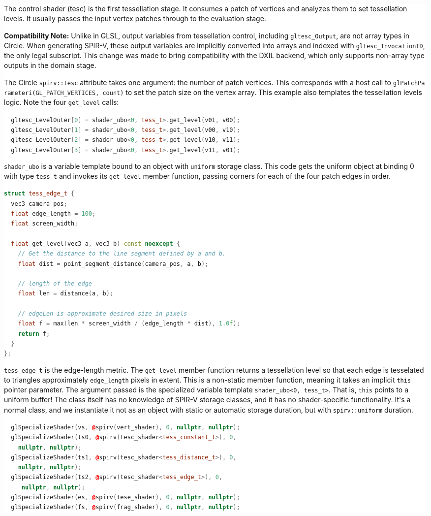 The control shader (tesc) is the first tessellation stage. It consumes a patch of vertices and analyzes them to set tessellation levels. It usually passes the input vertex patches through to the evaluation stage.

**Compatibility Note:** Unlike in GLSL, output variables from tessellation control, including `gltesc_Output`, are not array types in Circle. When generating SPIR-V, these output variables are implicitly converted into arrays and indexed with `gltesc_InvocationID`, the only legal subscript. This change was made to bring compatibility with the DXIL backend, which only supports non-array type outputs in the domain stage.

The Circle `spirv::tesc` attribute takes one argument: the number of patch vertices. This corresponds with a host call to `glPatchParameteri(GL_PATCH_VERTICES, count)` to set the patch size on the vertex array. This example also templates the tessellation levels logic. Note the four `get_level` calls:

```cpp
  gltesc_LevelOuter[0] = shader_ubo<0, tess_t>.get_level(v01, v00);
  gltesc_LevelOuter[1] = shader_ubo<0, tess_t>.get_level(v00, v10);
  gltesc_LevelOuter[2] = shader_ubo<0, tess_t>.get_level(v10, v11);
  gltesc_LevelOuter[3] = shader_ubo<0, tess_t>.get_level(v11, v01);
```

`shader_ubo` is a variable template bound to an object with `uniform` storage class. This code gets the uniform object at binding 0 with type `tess_t` and invokes its `get_level` member function, passing corners for each of the four patch edges in order.

```cpp
struct tess_edge_t {
  vec3 camera_pos;
  float edge_length = 100;
  float screen_width;

  float get_level(vec3 a, vec3 b) const noexcept {
    // Get the distance to the line segment defined by a and b.
    float dist = point_segment_distance(camera_pos, a, b);

    // length of the edge
    float len = distance(a, b);

    // edgeLen is approximate desired size in pixels
    float f = max(len * screen_width / (edge_length * dist), 1.0f);
    return f;
  }
};
```

`tess_edge_t` is the edge-length metric. The `get_level` member function returns a tessellation level so that each edge is tesselated to triangles approximately `edge_length` pixels in extent. This is a non-static member function, meaning it takes an implicit `this` pointer parameter. The argument passed is the specialized variable template `shader_ubo<0, tess_t>`. That is, `this` points to a uniform buffer! The class itself has no knowledge of SPIR-V storage classes, and it has no shader-specific functionality. It's a normal class, and we instantiate it not as an object with static or automatic storage duration, but with `spirv::uniform` duration.

```cpp
  glSpecializeShader(vs, @spirv(vert_shader), 0, nullptr, nullptr);
  glSpecializeShader(ts0, @spirv(tesc_shader<tess_constant_t>), 0, 
    nullptr, nullptr);
  glSpecializeShader(ts1, @spirv(tesc_shader<tess_distance_t>), 0, 
    nullptr, nullptr);
  glSpecializeShader(ts2, @spirv(tesc_shader<tess_edge_t>), 0, 
     nullptr, nullptr);
  glSpecializeShader(es, @spirv(tese_shader), 0, nullptr, nullptr);
  glSpecializeShader(fs, @spirv(frag_shader), 0, nullptr, nullptr);
```
